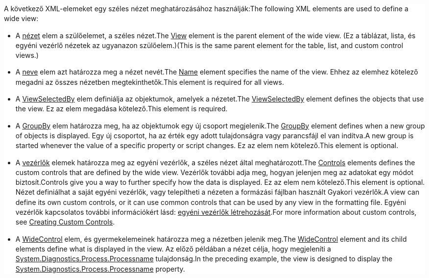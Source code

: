 <span data-ttu-id="3834f-112">A következő XML-elemeket egy széles nézet meghatározásához használják:</span><span class="sxs-lookup"><span data-stu-id="3834f-112">The following XML elements are used to define a wide view:</span></span>

- <span data-ttu-id="3834f-113">A [nézet](./view-element-format.md) elem a szülőelemet, a széles nézet.</span><span class="sxs-lookup"><span data-stu-id="3834f-113">The [View](./view-element-format.md) element is the parent element of the wide view.</span></span> <span data-ttu-id="3834f-114">(Ez a táblázat, lista, és egyéni vezérlő nézetek az ugyanazon szülőelem.)</span><span class="sxs-lookup"><span data-stu-id="3834f-114">(This is the same parent element for the table, list, and custom control views.)</span></span>

- <span data-ttu-id="3834f-115">A [neve](./name-element-for-view-format.md) elem azt határozza meg a nézet nevét.</span><span class="sxs-lookup"><span data-stu-id="3834f-115">The [Name](./name-element-for-view-format.md) element specifies the name of the view.</span></span> <span data-ttu-id="3834f-116">Ehhez az elemhez kötelező megadni az összes nézetben megtekinthetők.</span><span class="sxs-lookup"><span data-stu-id="3834f-116">This element is required for all views.</span></span>

- <span data-ttu-id="3834f-117">A [ViewSelectedBy](./viewselectedby-element-format.md) elem definiálja az objektumok, amelyek a nézetet.</span><span class="sxs-lookup"><span data-stu-id="3834f-117">The [ViewSelectedBy](./viewselectedby-element-format.md) element defines the objects that use the view.</span></span> <span data-ttu-id="3834f-118">Ez az elem megadása kötelező.</span><span class="sxs-lookup"><span data-stu-id="3834f-118">This element is required.</span></span>

- <span data-ttu-id="3834f-119">A [GroupBy](./groupby-element-for-view-format.md) elem határozza meg, ha az objektumok egy új csoport megjelenik.</span><span class="sxs-lookup"><span data-stu-id="3834f-119">The [GroupBy](./groupby-element-for-view-format.md) element defines when a new group of objects is displayed.</span></span> <span data-ttu-id="3834f-120">Egy új csoportot, ha az érték egy adott tulajdonságra vagy parancsfájl el van indítva.</span><span class="sxs-lookup"><span data-stu-id="3834f-120">A new group is started whenever the value of a specific property or script changes.</span></span> <span data-ttu-id="3834f-121">Ez az elem nem kötelező.</span><span class="sxs-lookup"><span data-stu-id="3834f-121">This element is optional.</span></span>

- <span data-ttu-id="3834f-122">A [vezérlők](./controls-element-for-view-format.md) elemek határozza meg az egyéni vezérlők, a széles nézet által meghatározott.</span><span class="sxs-lookup"><span data-stu-id="3834f-122">The [Controls](./controls-element-for-view-format.md) elements defines the custom controls that are defined by the wide view.</span></span> <span data-ttu-id="3834f-123">Vezérlők további adja meg, hogyan jelenjen meg az adatokat egy módot biztosít.</span><span class="sxs-lookup"><span data-stu-id="3834f-123">Controls give you a way to further specify how the data is displayed.</span></span> <span data-ttu-id="3834f-124">Ez az elem nem kötelező.</span><span class="sxs-lookup"><span data-stu-id="3834f-124">This element is optional.</span></span> <span data-ttu-id="3834f-125">Nézet definiálhat a saját egyéni vezérlők, vagy telepítheti a nézeten a formázási fájlban használt Gyakori vezérlők.</span><span class="sxs-lookup"><span data-stu-id="3834f-125">A view can define its own custom controls, or it can use common controls that can be used by any view in the formatting file.</span></span> <span data-ttu-id="3834f-126">Egyéni vezérlők kapcsolatos további információkért lásd: [egyéni vezérlők létrehozását](./creating-custom-controls.md).</span><span class="sxs-lookup"><span data-stu-id="3834f-126">For more information about custom controls, see [Creating Custom Controls](./creating-custom-controls.md).</span></span>

- <span data-ttu-id="3834f-127">A [WideControl](./widecontrol-element-format.md) elem, és gyermekelemeinek határozza meg a nézetben jelenik meg.</span><span class="sxs-lookup"><span data-stu-id="3834f-127">The [WideControl](./widecontrol-element-format.md) element and its child elements define what is displayed in the view.</span></span> <span data-ttu-id="3834f-128">Az előző példában a nézet célja, hogy megjeleníti a [System.Diagnostics.Process.Processname](/dotnet/api/System.Diagnostics.Process.ProcessName) tulajdonság.</span><span class="sxs-lookup"><span data-stu-id="3834f-128">In the preceding example, the view is designed to display the [System.Diagnostics.Process.Processname](/dotnet/api/System.Diagnostics.Process.ProcessName) property.</span></span>
